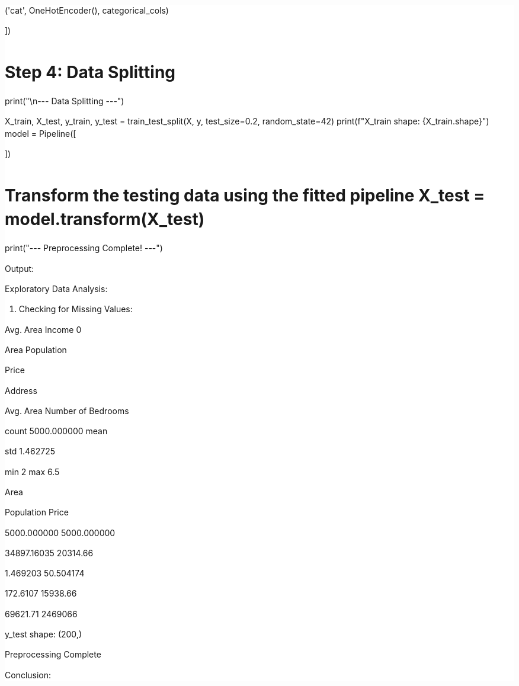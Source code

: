 ('cat', OneHotEncoder(), categorical_cols)

])

# Step 4: Data Splitting

print("\n--- Data Splitting ---")

X_train, X_test, y_train, y_test = train_test_split(X, y, test_size=0.2, random_state=42) print(f"X_train shape: {X_train.shape}") model = Pipeline([

])

# Transform the testing data using the fitted pipeline X_test = model.transform(X_test)

print("--- Preprocessing Complete! ---")

Output:

Exploratory Data Analysis:

1. Checking for Missing Values:

Avg. Area Income	0

Area Population

Price

Address

Avg. Area Number of Bedrooms

count	5000.000000 mean

std	1.462725

min	2 max	6.5

Area

Population	Price

5000.000000	5000.000000

34897.16035	20314.66

1.469203	50.504174

172.6107	15938.66

69621.71	2469066

 

y_test shape: (200,)

Preprocessing Complete

Conclusion:
